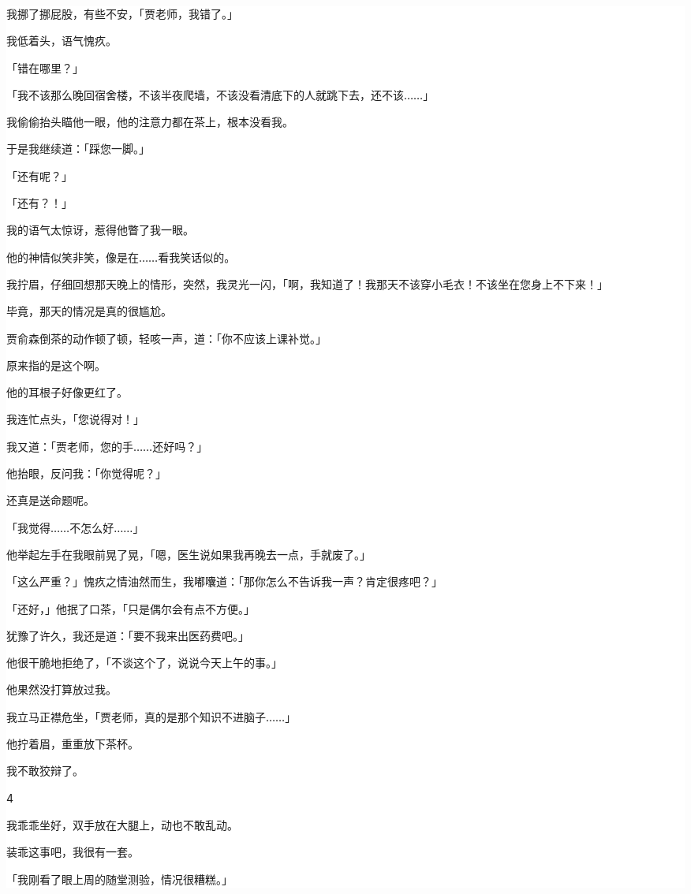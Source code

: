 我挪了挪屁股，有些不安，「贾老师，我错了。」

我低着头，语气愧疚。

「错在哪里？」

「我不该那么晚回宿舍楼，不该半夜爬墙，不该没看清底下的人就跳下去，还不该……」

我偷偷抬头瞄他一眼，他的注意力都在茶上，根本没看我。

于是我继续道：「踩您一脚。」

「还有呢？」

「还有？！」

我的语气太惊讶，惹得他瞥了我一眼。

他的神情似笑非笑，像是在……看我笑话似的。

我拧眉，仔细回想那天晚上的情形，突然，我灵光一闪，「啊，我知道了！我那天不该穿小毛衣！不该坐在您身上不下来！」

毕竟，那天的情况是真的很尴尬。

贾俞森倒茶的动作顿了顿，轻咳一声，道：「你不应该上课补觉。」

原来指的是这个啊。

他的耳根子好像更红了。

我连忙点头，「您说得对！」

我又道：「贾老师，您的手……还好吗？」

他抬眼，反问我：「你觉得呢？」

还真是送命题呢。

「我觉得……不怎么好……」

他举起左手在我眼前晃了晃，「嗯，医生说如果我再晚去一点，手就废了。」

「这么严重？」愧疚之情油然而生，我嘟囔道：「那你怎么不告诉我一声？肯定很疼吧？」

「还好，」他抿了口茶，「只是偶尔会有点不方便。」

犹豫了许久，我还是道：「要不我来出医药费吧。」

他很干脆地拒绝了，「不谈这个了，说说今天上午的事。」

他果然没打算放过我。

我立马正襟危坐，「贾老师，真的是那个知识不进脑子……」

他拧着眉，重重放下茶杯。

我不敢狡辩了。

4

我乖乖坐好，双手放在大腿上，动也不敢乱动。

装乖这事吧，我很有一套。

「我刚看了眼上周的随堂测验，情况很糟糕。」
